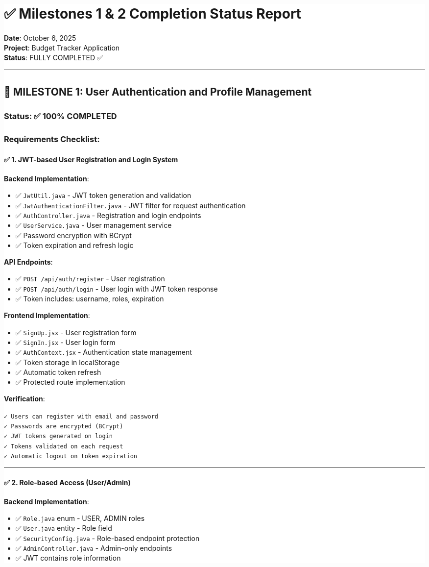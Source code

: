 # ✅ Milestones 1 & 2 Completion Status Report

**Date**: October 6, 2025  
**Project**: Budget Tracker Application  
**Status**: FULLY COMPLETED ✅

---

## 🎯 MILESTONE 1: User Authentication and Profile Management

### **Status**: ✅ 100% COMPLETED

### Requirements Checklist:

#### ✅ **1. JWT-based User Registration and Login System**

**Backend Implementation**:
- ✅ `JwtUtil.java` - JWT token generation and validation
- ✅ `JwtAuthenticationFilter.java` - JWT filter for request authentication
- ✅ `AuthController.java` - Registration and login endpoints
- ✅ `UserService.java` - User management service
- ✅ Password encryption with BCrypt
- ✅ Token expiration and refresh logic

**API Endpoints**:
- ✅ `POST /api/auth/register` - User registration
- ✅ `POST /api/auth/login` - User login with JWT token response
- ✅ Token includes: username, roles, expiration

**Frontend Implementation**:
- ✅ `SignUp.jsx` - User registration form
- ✅ `SignIn.jsx` - User login form
- ✅ `AuthContext.jsx` - Authentication state management
- ✅ Token storage in localStorage
- ✅ Automatic token refresh
- ✅ Protected route implementation

**Verification**:
```
✓ Users can register with email and password
✓ Passwords are encrypted (BCrypt)
✓ JWT tokens generated on login
✓ Tokens validated on each request
✓ Automatic logout on token expiration
```

---

#### ✅ **2. Role-based Access (User/Admin)**

**Backend Implementation**:
- ✅ `Role.java` enum - USER, ADMIN roles
- ✅ `User.java` entity - Role field
- ✅ `SecurityConfig.java` - Role-based endpoint protection
- ✅ `AdminController.java` - Admin-only endpoints
- ✅ JWT contains role information
